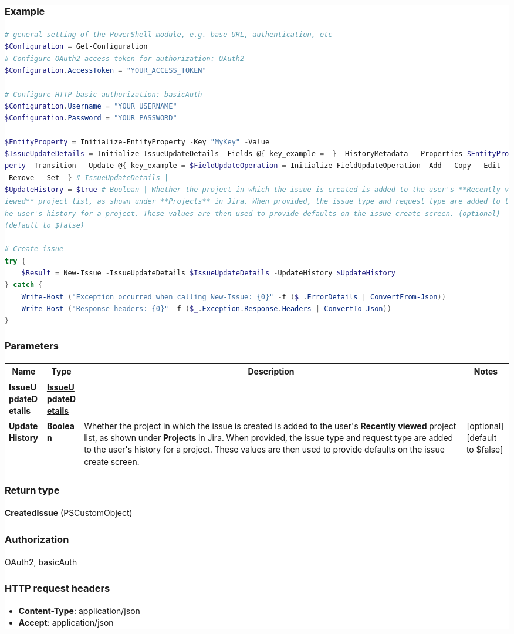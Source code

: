 ### Example
```powershell
# general setting of the PowerShell module, e.g. base URL, authentication, etc
$Configuration = Get-Configuration
# Configure OAuth2 access token for authorization: OAuth2
$Configuration.AccessToken = "YOUR_ACCESS_TOKEN"

# Configure HTTP basic authorization: basicAuth
$Configuration.Username = "YOUR_USERNAME"
$Configuration.Password = "YOUR_PASSWORD"

$EntityProperty = Initialize-EntityProperty -Key "MyKey" -Value 
$IssueUpdateDetails = Initialize-IssueUpdateDetails -Fields @{ key_example =  } -HistoryMetadata  -Properties $EntityProperty -Transition  -Update @{ key_example = $FieldUpdateOperation = Initialize-FieldUpdateOperation -Add  -Copy  -Edit  -Remove  -Set  } # IssueUpdateDetails | 
$UpdateHistory = $true # Boolean | Whether the project in which the issue is created is added to the user's **Recently viewed** project list, as shown under **Projects** in Jira. When provided, the issue type and request type are added to the user's history for a project. These values are then used to provide defaults on the issue create screen. (optional) (default to $false)

# Create issue
try {
    $Result = New-Issue -IssueUpdateDetails $IssueUpdateDetails -UpdateHistory $UpdateHistory
} catch {
    Write-Host ("Exception occurred when calling New-Issue: {0}" -f ($_.ErrorDetails | ConvertFrom-Json))
    Write-Host ("Response headers: {0}" -f ($_.Exception.Response.Headers | ConvertTo-Json))
}
```

### Parameters

Name | Type | Description  | Notes
------------- | ------------- | ------------- | -------------
 **IssueUpdateDetails** | [**IssueUpdateDetails**](IssueUpdateDetails.md)|  | 
 **UpdateHistory** | **Boolean**| Whether the project in which the issue is created is added to the user&#39;s **Recently viewed** project list, as shown under **Projects** in Jira. When provided, the issue type and request type are added to the user&#39;s history for a project. These values are then used to provide defaults on the issue create screen. | [optional] [default to $false]

### Return type

[**CreatedIssue**](CreatedIssue.md) (PSCustomObject)

### Authorization

[OAuth2](../README.md#OAuth2), [basicAuth](../README.md#basicAuth)

### HTTP request headers

 - **Content-Type**: application/json
 - **Accept**: application/json
